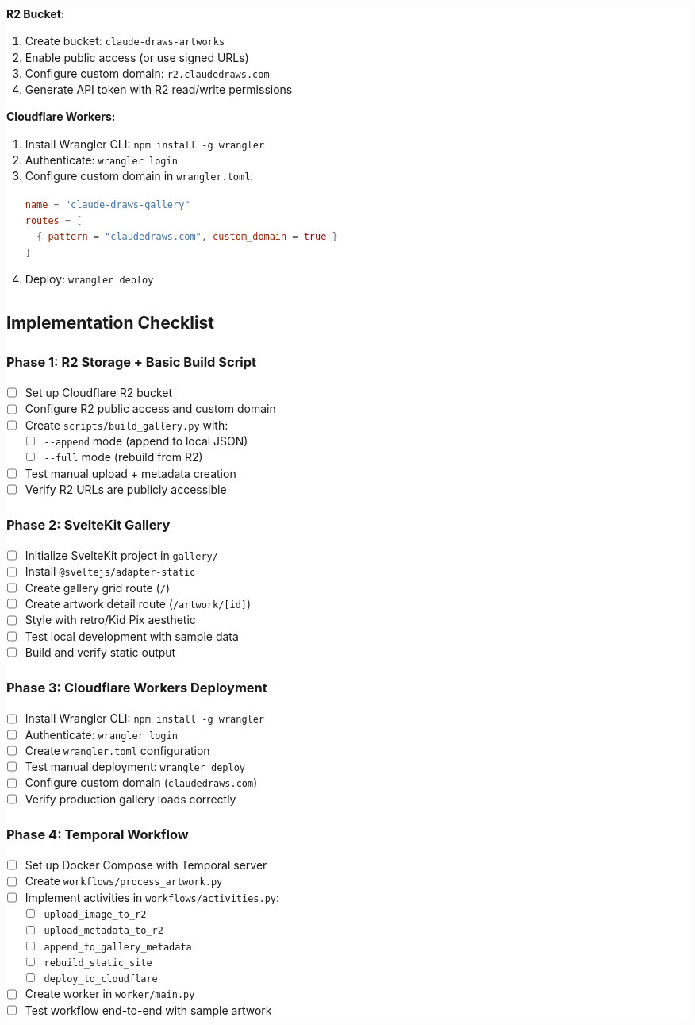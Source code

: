 **R2 Bucket:**
1. Create bucket: `claude-draws-artworks`
2. Enable public access (or use signed URLs)
3. Configure custom domain: `r2.claudedraws.com`
4. Generate API token with R2 read/write permissions

**Cloudflare Workers:**
1. Install Wrangler CLI: `npm install -g wrangler`
2. Authenticate: `wrangler login`
3. Configure custom domain in `wrangler.toml`:
   ```toml
   name = "claude-draws-gallery"
   routes = [
     { pattern = "claudedraws.com", custom_domain = true }
   ]
   ```
4. Deploy: `wrangler deploy`

## Implementation Checklist

### Phase 1: R2 Storage + Basic Build Script

- [ ] Set up Cloudflare R2 bucket
- [ ] Configure R2 public access and custom domain
- [ ] Create `scripts/build_gallery.py` with:
  - [ ] `--append` mode (append to local JSON)
  - [ ] `--full` mode (rebuild from R2)
- [ ] Test manual upload + metadata creation
- [ ] Verify R2 URLs are publicly accessible

### Phase 2: SvelteKit Gallery

- [ ] Initialize SvelteKit project in `gallery/`
- [ ] Install `@sveltejs/adapter-static`
- [ ] Create gallery grid route (`/`)
- [ ] Create artwork detail route (`/artwork/[id]`)
- [ ] Style with retro/Kid Pix aesthetic
- [ ] Test local development with sample data
- [ ] Build and verify static output

### Phase 3: Cloudflare Workers Deployment

- [ ] Install Wrangler CLI: `npm install -g wrangler`
- [ ] Authenticate: `wrangler login`
- [ ] Create `wrangler.toml` configuration
- [ ] Test manual deployment: `wrangler deploy`
- [ ] Configure custom domain (`claudedraws.com`)
- [ ] Verify production gallery loads correctly

### Phase 4: Temporal Workflow

- [ ] Set up Docker Compose with Temporal server
- [ ] Create `workflows/process_artwork.py`
- [ ] Implement activities in `workflows/activities.py`:
  - [ ] `upload_image_to_r2`
  - [ ] `upload_metadata_to_r2`
  - [ ] `append_to_gallery_metadata`
  - [ ] `rebuild_static_site`
  - [ ] `deploy_to_cloudflare`
- [ ] Create worker in `worker/main.py`
- [ ] Test workflow end-to-end with sample artwork

